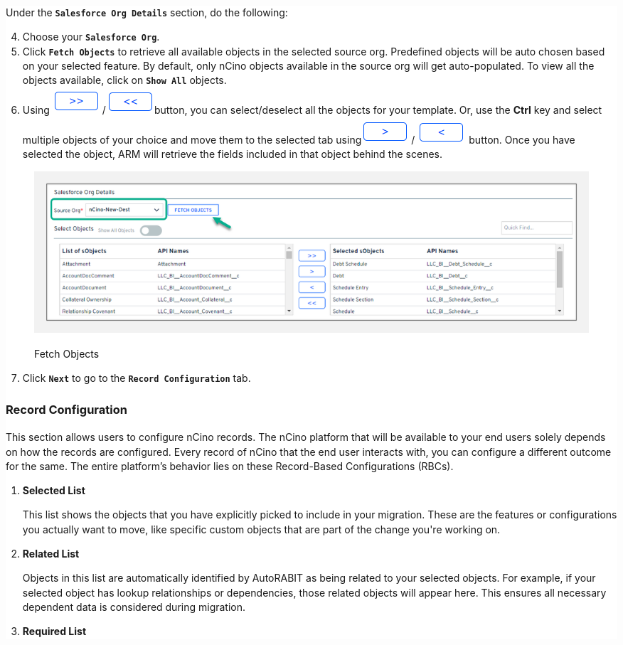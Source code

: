 Under the **`Salesforce Org Details`** section, do the following:

4. Choose your **`Salesforce Org`**.
5. Click **`Fetch Objects`** to retrieve all available objects in the selected source org. Predefined objects will be auto chosen based on your selected feature. By default, only nCino objects available in the source org will get auto-populated. To view all the objects available, click on **`Show All`** objects.
6. Using![](<../../../../../.gitbook/assets/image (1298).png>)/![](<../../../../../.gitbook/assets/image (1299).png>)button, you can select/deselect all the objects for your template. Or, use the **Ctrl** key and select multiple objects of your choice and move them to the selected tab using![](<../../../../../.gitbook/assets/image (1300).png>)/![](<../../../../../.gitbook/assets/image (1301).png>)button. Once you have selected the object, ARM will retrieve the fields included in that object behind the scenes.

<figure><img src="../../../../../.gitbook/assets/image (1318).png" alt=""><figcaption><p>Fetch Objects</p></figcaption></figure>

7. Click **`Next`** to go to the **`Record Configuration`** tab.

### Record Configuration <a href="#record-configuration" id="record-configuration"></a>

This section allows users to configure nCino records. The nCino platform that will be available to your end users solely depends on how the records are configured. Every record of nCino that the end user interacts with, you can configure a different outcome for the same. The entire platform’s behavior lies on these Record-Based Configurations (RBCs).&#x20;

1.  **Selected List**&#x20;

    This list shows the objects that you have explicitly picked to include in your migration. These are the features or configurations you actually want to move, like specific custom objects that are part of the change you're working on.&#x20;
2.  **Related List**&#x20;

    Objects in this list are automatically identified by AutoRABIT as being related to your selected objects. For example, if your selected object has lookup relationships or dependencies, those related objects will appear here. This ensures all necessary dependent data is considered during migration.&#x20;
3.  **Required List**&#x20;
